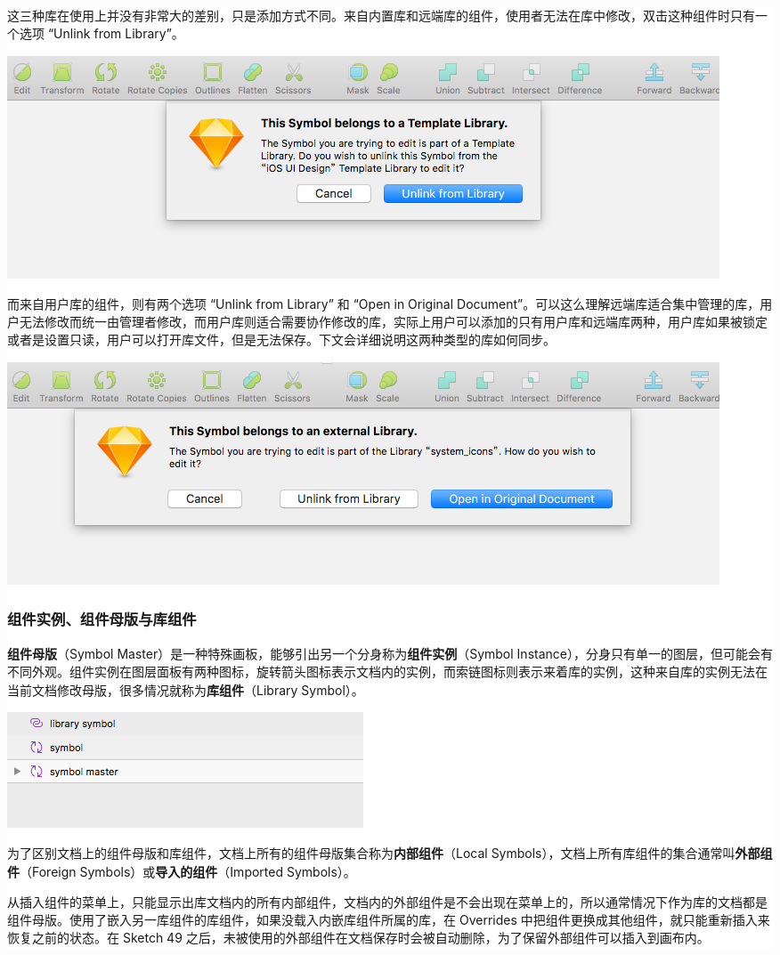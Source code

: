 这三种库在使用上并没有非常大的差别，只是添加方式不同。来自内置库和远端库的组件，使用者无法在库中修改，双击这种组件时只有一个选项 “Unlink from Library”。

![](../images/deep-into-sketch-library/edit_internal_library_symbol.png)

而来自用户库的组件，则有两个选项 “Unlink from Library” 和 “Open in Original Document”。可以这么理解远端库适合集中管理的库，用户无法修改而统一由管理者修改，而用户库则适合需要协作修改的库，实际上用户可以添加的只有用户库和远端库两种，用户库如果被锁定或者是设置只读，用户可以打开库文件，但是无法保存。下文会详细说明这两种类型的库如何同步。

![](../images/deep-into-sketch-library/edit_user_library_symbol.png)

### 组件实例、组件母版与库组件

**组件母版**（Symbol Master）是一种特殊画板，能够引出另一个分身称为**组件实例**（Symbol Instance），分身只有单一的图层，但可能会有不同外观。组件实例在图层面板有两种图标，旋转箭头图标表示文档内的实例，而索链图标则表示来着库的实例，这种来自库的实例无法在当前文档修改母版，很多情况就称为**库组件**（Library Symbol）。

![](../images/deep-into-sketch-library/symbols_categories.png)

为了区别文档上的组件母版和库组件，文档上所有的组件母版集合称为**内部组件**（Local Symbols），文档上所有库组件的集合通常叫**外部组件**（Foreign Symbols）或**导入的组件**（Imported Symbols）。

从插入组件的菜单上，只能显示出库文档内的所有内部组件，文档内的外部组件是不会出现在菜单上的，所以通常情况下作为库的文档都是组件母版。使用了嵌入另一库组件的库组件，如果没载入内嵌库组件所属的库，在 Overrides 中把组件更换成其他组件，就只能重新插入来恢复之前的状态。在 Sketch 49 之后，未被使用的外部组件在文档保存时会被自动删除，为了保留外部组件可以插入到画布内。
